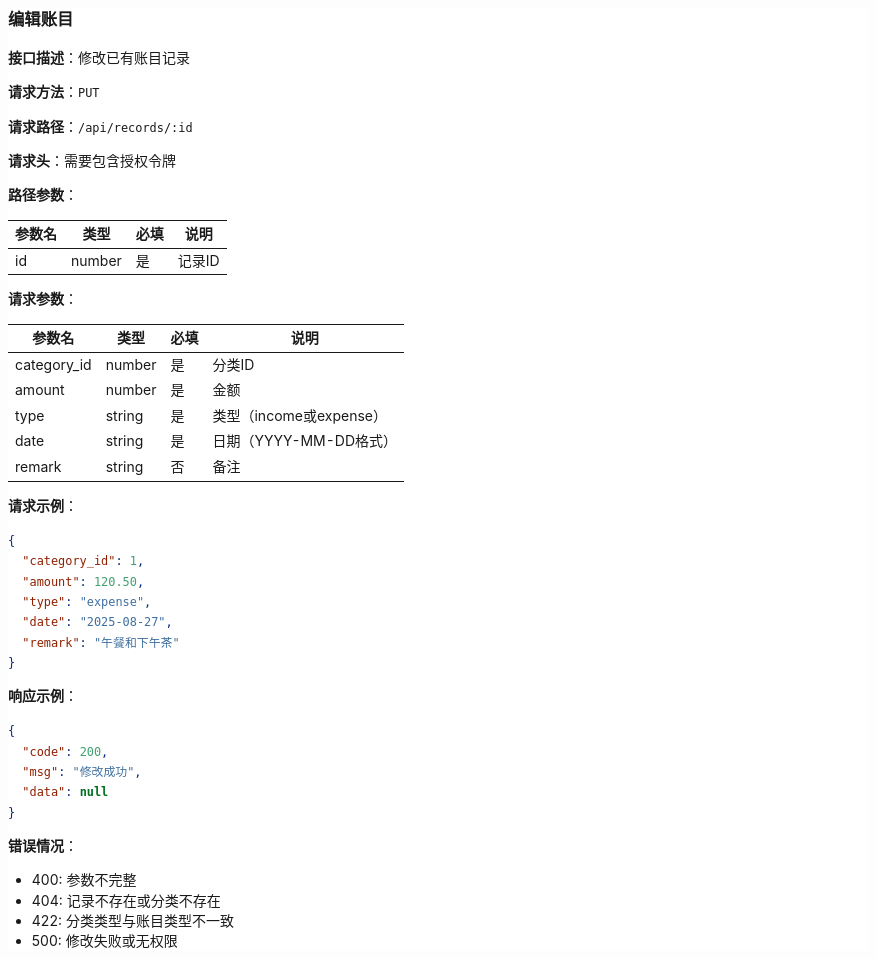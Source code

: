 ### 编辑账目

**接口描述**：修改已有账目记录

**请求方法**：`PUT`

**请求路径**：`/api/records/:id`

**请求头**：需要包含授权令牌

**路径参数**：

| 参数名 | 类型   | 必填 | 说明     |
| ------ | ------ | ---- | -------- |
| id     | number | 是   | 记录ID   |

**请求参数**：

| 参数名      | 类型   | 必填 | 说明                        |
| ----------- | ------ | ---- | --------------------------- |
| category_id | number | 是   | 分类ID                      |
| amount      | number | 是   | 金额                        |
| type        | string | 是   | 类型（income或expense）     |
| date        | string | 是   | 日期（YYYY-MM-DD格式）      |
| remark      | string | 否   | 备注                        |

**请求示例**：

```json
{
  "category_id": 1,
  "amount": 120.50,
  "type": "expense",
  "date": "2025-08-27",
  "remark": "午餐和下午茶"
}
```

**响应示例**：

```json
{
  "code": 200,
  "msg": "修改成功",
  "data": null
}
```

**错误情况**：
- 400: 参数不完整
- 404: 记录不存在或分类不存在
- 422: 分类类型与账目类型不一致
- 500: 修改失败或无权限
